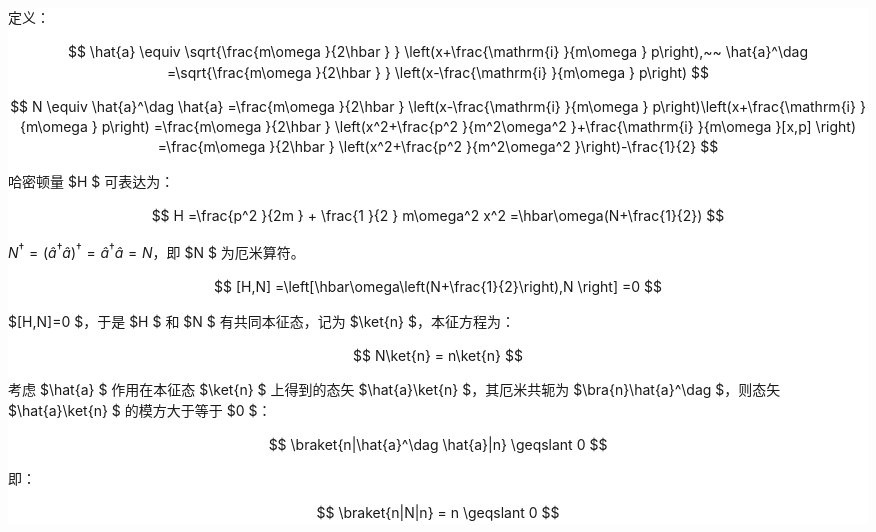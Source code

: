 定义：

$$
\hat{a}
\equiv \sqrt{\frac{m\omega }{2\hbar } } \left(x+\frac{\mathrm{i} }{m\omega } p\right),~~
\hat{a}^\dag
=\sqrt{\frac{m\omega }{2\hbar } } \left(x-\frac{\mathrm{i} }{m\omega } p\right)
$$

$$
N
\equiv \hat{a}^\dag \hat{a} 
=\frac{m\omega }{2\hbar } \left(x-\frac{\mathrm{i} }{m\omega } p\right)\left(x+\frac{\mathrm{i} }{m\omega } p\right)
=\frac{m\omega }{2\hbar } \left(x^2+\frac{p^2 }{m^2\omega^2 }+\frac{\mathrm{i} }{m\omega }[x,p]   \right)
=\frac{m\omega }{2\hbar } \left(x^2+\frac{p^2 }{m^2\omega^2 }\right)-\frac{1}{2}
$$

哈密顿量 $H $ 可表达为：

$$
H
=\frac{p^2 }{2m } + \frac{1 }{2 } m\omega^2 x^2
=\hbar\omega(N+\frac{1}{2})
$$

$\displaystyle{N^\dag =\left(\hat{a}^\dag \hat{a} \right)^{\dag} =\hat{a}^\dag \hat{a} =N }$，即 $N $ 为厄米算符。

$$
[H,N]
=\left[\hbar\omega\left(N+\frac{1}{2}\right),N \right]
=0 
$$

$[H,N]=0 $，于是 $H $ 和 $N $ 有共同本征态，记为 $\ket{n} $，本征方程为：

$$
N\ket{n} = n\ket{n}
$$

考虑 $\hat{a} $ 作用在本征态 $\ket{n} $ 上得到的态矢 $\hat{a}\ket{n} $，其厄米共轭为 $\bra{n}\hat{a}^\dag $，则态矢 $\hat{a}\ket{n} $ 的模方大于等于 $0 $：

$$
\braket{n|\hat{a}^\dag \hat{a}|n}
\geqslant 0
$$

即：

$$
\braket{n|N|n} = n
\geqslant 0
$$
